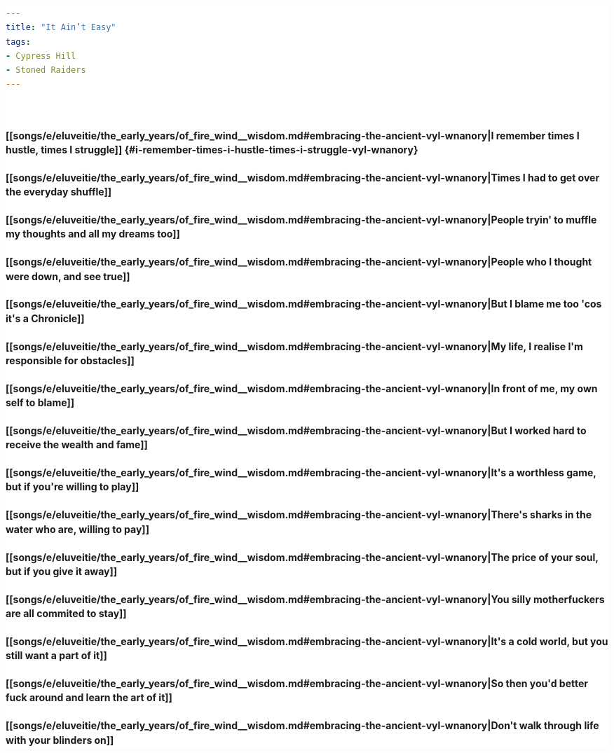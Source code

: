 ```yaml
---
title: "It Ain’t Easy"
tags:
- Cypress Hill
- Stoned Raiders
---
```

&nbsp;
#### [[songs/e/eluveitie/the_early_years/of_fire_wind__wisdom.md#embracing-the-ancient-vyl-wnanory|I remember times I hustle, times I struggle]] {#i-remember-times-i-hustle-times-i-struggle-vyl-wnanory}
#### [[songs/e/eluveitie/the_early_years/of_fire_wind__wisdom.md#embracing-the-ancient-vyl-wnanory|Times I had to get over the everyday shuffle]]
#### [[songs/e/eluveitie/the_early_years/of_fire_wind__wisdom.md#embracing-the-ancient-vyl-wnanory|People tryin' to muffle my thoughts and all my dreams too]]
#### [[songs/e/eluveitie/the_early_years/of_fire_wind__wisdom.md#embracing-the-ancient-vyl-wnanory|People who I thought were down, and see true]]
#### [[songs/e/eluveitie/the_early_years/of_fire_wind__wisdom.md#embracing-the-ancient-vyl-wnanory|But I blame me too 'cos it's a Chronicle]]
#### [[songs/e/eluveitie/the_early_years/of_fire_wind__wisdom.md#embracing-the-ancient-vyl-wnanory|My life, I realise I'm responsible for obstacles]]
#### [[songs/e/eluveitie/the_early_years/of_fire_wind__wisdom.md#embracing-the-ancient-vyl-wnanory|In front of me, my own self to blame]]
#### [[songs/e/eluveitie/the_early_years/of_fire_wind__wisdom.md#embracing-the-ancient-vyl-wnanory|But I worked hard to receive the wealth and fame]]
#### [[songs/e/eluveitie/the_early_years/of_fire_wind__wisdom.md#embracing-the-ancient-vyl-wnanory|It's a worthless game, but if you're willing to play]]
#### [[songs/e/eluveitie/the_early_years/of_fire_wind__wisdom.md#embracing-the-ancient-vyl-wnanory|There's sharks in the water who are, willing to pay]]
#### [[songs/e/eluveitie/the_early_years/of_fire_wind__wisdom.md#embracing-the-ancient-vyl-wnanory|The price of your soul, but if you give it away]]
#### [[songs/e/eluveitie/the_early_years/of_fire_wind__wisdom.md#embracing-the-ancient-vyl-wnanory|You silly motherfuckers are all commited to stay]]
#### [[songs/e/eluveitie/the_early_years/of_fire_wind__wisdom.md#embracing-the-ancient-vyl-wnanory|It's a cold world, but you still want a part of it]]
#### [[songs/e/eluveitie/the_early_years/of_fire_wind__wisdom.md#embracing-the-ancient-vyl-wnanory|So then you'd better fuck around and learn the art of it]]
#### [[songs/e/eluveitie/the_early_years/of_fire_wind__wisdom.md#embracing-the-ancient-vyl-wnanory|Don't walk through life with your blinders on]]